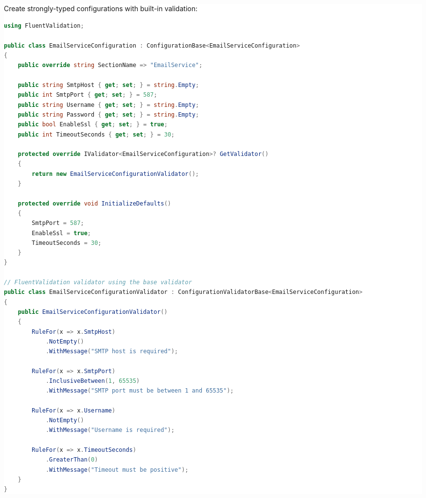 Create strongly-typed configurations with built-in validation:

```csharp
using FluentValidation;

public class EmailServiceConfiguration : ConfigurationBase<EmailServiceConfiguration>
{
    public override string SectionName => "EmailService";
    
    public string SmtpHost { get; set; } = string.Empty;
    public int SmtpPort { get; set; } = 587;
    public string Username { get; set; } = string.Empty;
    public string Password { get; set; } = string.Empty;
    public bool EnableSsl { get; set; } = true;
    public int TimeoutSeconds { get; set; } = 30;
    
    protected override IValidator<EmailServiceConfiguration>? GetValidator()
    {
        return new EmailServiceConfigurationValidator();
    }
    
    protected override void InitializeDefaults()
    {
        SmtpPort = 587;
        EnableSsl = true;
        TimeoutSeconds = 30;
    }
}

// FluentValidation validator using the base validator
public class EmailServiceConfigurationValidator : ConfigurationValidatorBase<EmailServiceConfiguration>
{
    public EmailServiceConfigurationValidator()
    {
        RuleFor(x => x.SmtpHost)
            .NotEmpty()
            .WithMessage("SMTP host is required");
            
        RuleFor(x => x.SmtpPort)
            .InclusiveBetween(1, 65535)
            .WithMessage("SMTP port must be between 1 and 65535");
            
        RuleFor(x => x.Username)
            .NotEmpty()
            .WithMessage("Username is required");
            
        RuleFor(x => x.TimeoutSeconds)
            .GreaterThan(0)
            .WithMessage("Timeout must be positive");
    }
}
```
